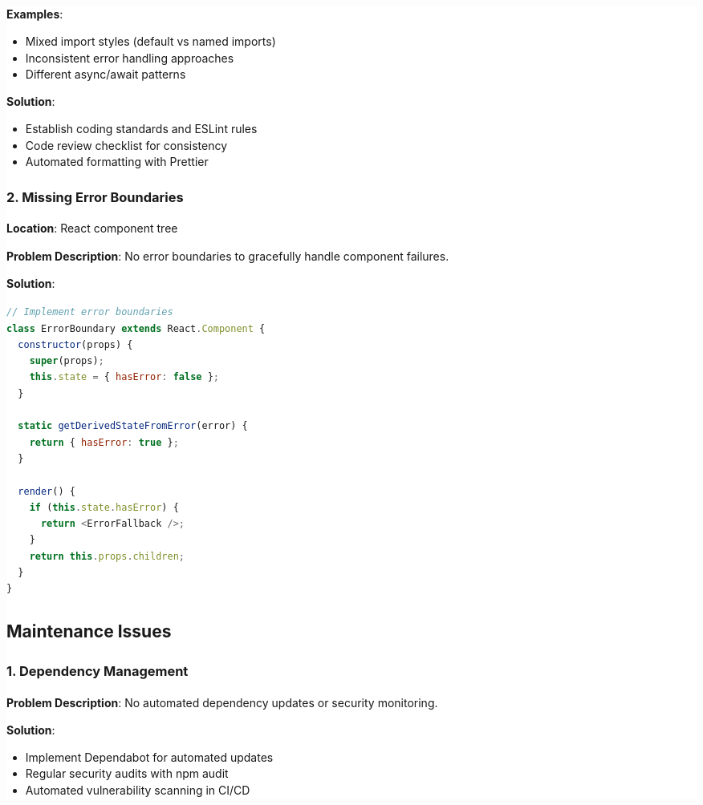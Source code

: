 **Examples**:

- Mixed import styles (default vs named imports)
- Inconsistent error handling approaches
- Different async/await patterns

**Solution**:

- Establish coding standards and ESLint rules
- Code review checklist for consistency
- Automated formatting with Prettier

### 2. Missing Error Boundaries

**Location**: React component tree

**Problem Description**:
No error boundaries to gracefully handle component failures.

**Solution**:

```javascript
// Implement error boundaries
class ErrorBoundary extends React.Component {
  constructor(props) {
    super(props);
    this.state = { hasError: false };
  }

  static getDerivedStateFromError(error) {
    return { hasError: true };
  }

  render() {
    if (this.state.hasError) {
      return <ErrorFallback />;
    }
    return this.props.children;
  }
}
```

## Maintenance Issues

### 1. Dependency Management

**Problem Description**:
No automated dependency updates or security monitoring.

**Solution**:

- Implement Dependabot for automated updates
- Regular security audits with npm audit
- Automated vulnerability scanning in CI/CD

